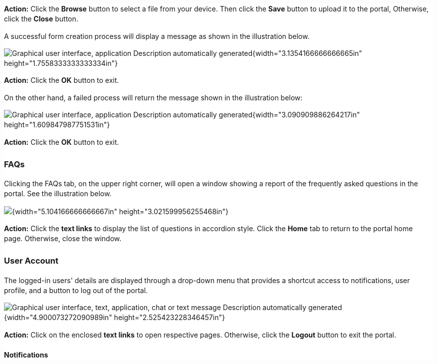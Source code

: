 **Action:** Click the **Browse** button to select a file from your
device. Then click the **Save** button to upload it to the portal,
Otherwise, click the **Close** button.

A successful form creation process will display a message as shown in
the illustration below.

![Graphical user interface, application Description automatically
generated](vertopal_43ffe4c152ce44b3946aad33a6fb3940/media/image119.png){width="3.1354166666666665in"
height="1.7558333333333334in"}

**Action:** Click the **OK** button to exit.

On the other hand, a failed process will return the message shown in the
illustration below:

![Graphical user interface, application Description automatically
generated](vertopal_43ffe4c152ce44b3946aad33a6fb3940/media/image120.png){width="3.090909886264217in"
height="1.609847987751531in"}

**Action:** Click the **OK** button to exit.

###  FAQs

Clicking the FAQs tab, on the upper right corner, will open a window
showing a report of the frequently asked questions in the portal. See
the illustration below.

![](vertopal_43ffe4c152ce44b3946aad33a6fb3940/media/image121.png){width="5.104166666666667in"
height="3.021599956255468in"}

**Action:** Click the **text links** to display the list of questions in
accordion style. Click the **Home** tab to return to the portal home
page. Otherwise, close the window.

### User Account

The logged-in users' details are displayed through a drop-down menu that
provides a shortcut access to notifications, user profile, and a button
to log out of the portal.

![Graphical user interface, text, application, chat or text message
Description automatically
generated](vertopal_43ffe4c152ce44b3946aad33a6fb3940/media/image122.png){width="4.900073272090989in"
height="2.525423228346457in"}

**Action:** Click on the enclosed **text links** to open respective
pages. Otherwise, click the **Logout** button to exit the portal.

#### Notifications
